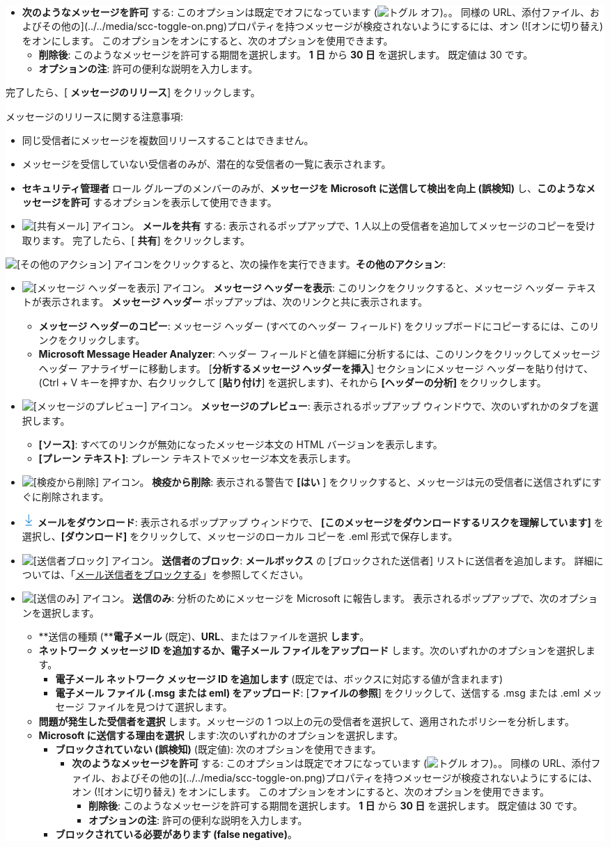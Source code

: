   - **次のようなメッセージを許可** する: このオプションは既定でオフになっています (![トグル オフ](../../media/scc-toggle-off.png))。。 同様の URL、添付ファイル、およびその他の](../../media/scc-toggle-on.png)プロパティを持つメッセージが検疫されないようにするには、オン (![オンに切り替え) をオンにします。 このオプションをオンにすると、次のオプションを使用できます。
    - **削除後**: このようなメッセージを許可する期間を選択します。 **1 日** から **30 日** を選択します。 既定値は 30 です。
    - **オプションの注**: 許可の便利な説明を入力します。

  完了したら、[ **メッセージのリリース**] をクリックします。

  メッセージのリリースに関する注意事項:

  - 同じ受信者にメッセージを複数回リリースすることはできません。
  - メッセージを受信していない受信者のみが、潜在的な受信者の一覧に表示されます。
  - **セキュリティ管理者** ロール グループのメンバーのみが、**メッセージを Microsoft に送信して検出を向上 (誤検知)** し、**このようなメッセージを許可** するオプションを表示して使用できます。 

- ![[共有メール] アイコン。](../../media/m365-cc-sc-share-email-icon.png) **メールを共有** する: 表示されるポップアップで、1 人以上の受信者を追加してメッセージのコピーを受け取ります。 完了したら、[ **共有**] をクリックします。

![[その他のアクション] アイコン](../../media/m365-cc-sc-more-actions-icon.png)をクリックすると、次の操作を実行できます。**その他のアクション**:

- ![[メッセージ ヘッダーを表示] アイコン。](../../media/m365-cc-sc-view-message-headers-icon.png) **メッセージ ヘッダーを表示**: このリンクをクリックすると、メッセージ ヘッダー テキストが表示されます。 **メッセージ ヘッダー** ポップアップは、次のリンクと共に表示されます。
  - **メッセージ ヘッダーのコピー**: メッセージ ヘッダー (すべてのヘッダー フィールド) をクリップボードにコピーするには、このリンクをクリックします。
  - **Microsoft Message Header Analyzer**: ヘッダー フィールドと値を詳細に分析するには、このリンクをクリックしてメッセージ ヘッダー アナライザーに移動します。 [**分析するメッセージ ヘッダーを挿入**] セクションにメッセージ ヘッダーを貼り付けて、 (Ctrl + V キーを押すか、右クリックして [**貼り付け**] を選択します)、それから **[ヘッダーの分析]** をクリックします。

- ![[メッセージのプレビュー] アイコン。](../../media/m365-cc-sc-preview-message-icon.png) **メッセージのプレビュー**: 表示されるポップアップ ウィンドウで、次のいずれかのタブを選択します。
  - **[ソース]**: すべてのリンクが無効になったメッセージ本文の HTML バージョンを表示します。
  - **[プレーン テキスト]**: プレーン テキストでメッセージ本文を表示します。

- ![[検疫から削除] アイコン。](../../media/m365-cc-sc-delete-icon.png) **検疫から削除**: 表示される警告で **[はい** ] をクリックすると、メッセージは元の受信者に送信されずにすぐに削除されます。

- ![[メッセージをダウンロード] アイコン。](../../media/m365-cc-sc-download-icon.png) **メールをダウンロード**: 表示されるポップアップ ウィンドウで、 **[このメッセージをダウンロードするリスクを理解しています]** を選択し、**[ダウンロード]** をクリックして、メッセージのローカル コピーを .eml 形式で保存します。

- ![[送信者ブロック] アイコン。](../../media/m365-cc-sc-block-sender-icon.png) **送信者のブロック**: **メールボックス** の [ブロックされた送信者] リストに送信者を追加します。 詳細については、「[メール送信者をブロックする](https://support.microsoft.com/office/b29fd867-cac9-40d8-aed1-659e06a706e4)」を参照してください。

- ![[送信のみ] アイコン。](../../media/m365-cc-sc-create-icon.png) **送信のみ**: 分析のためにメッセージを Microsoft に報告します。 表示されるポップアップで、次のオプションを選択します。
  - **送信の種類 (****電子メール** (既定)、**URL**、またはファイルを選択 **します**。
  - **ネットワーク メッセージ ID を追加するか、電子メール ファイルをアップロード** します。次のいずれかのオプションを選択します。
    - **電子メール ネットワーク メッセージ ID を追加します** (既定では、ボックスに対応する値が含まれます)
    - **電子メール ファイル (.msg または eml) をアップロード**: [**ファイルの参照**] をクリックして、送信する .msg または .eml メッセージ ファイルを見つけて選択します。
  - **問題が発生した受信者を選択** します。メッセージの 1 つ以上の元の受信者を選択して、適用されたポリシーを分析します。
  - **Microsoft に送信する理由を選択** します:次のいずれかのオプションを選択します。
    - **ブロックされていない (誤検知)** (既定値): 次のオプションを使用できます。
      - **次のようなメッセージを許可** する: このオプションは既定でオフになっています (![トグル オフ](../../media/scc-toggle-off.png))。。 同様の URL、添付ファイル、およびその他の](../../media/scc-toggle-on.png)プロパティを持つメッセージが検疫されないようにするには、オン (![オンに切り替え) をオンにします。 このオプションをオンにすると、次のオプションを使用できます。
        - **削除後**: このようなメッセージを許可する期間を選択します。 **1 日** から **30 日** を選択します。 既定値は 30 です。
        - **オプションの注**: 許可の便利な説明を入力します。
    - **ブロックされている必要があります (false negative)**。
